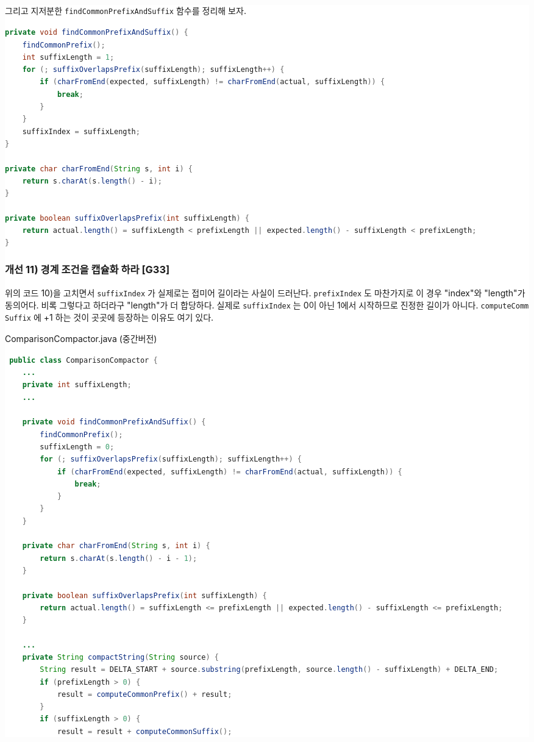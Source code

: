 그리고 지저분한 `findCommonPrefixAndSuffix` 함수를 정리해 보자.

```java
private void findCommonPrefixAndSuffix() {
    findCommonPrefix();
    int suffixLength = 1;
    for (; suffixOverlapsPrefix(suffixLength); suffixLength++) {
        if (charFromEnd(expected, suffixLength) != charFromEnd(actual, suffixLength)) {
            break;
        }
    }
    suffixIndex = suffixLength;
}

private char charFromEnd(String s, int i) {
    return s.charAt(s.length() - i);
}

private boolean suffixOverlapsPrefix(int suffixLength) {
    return actual.length() = suffixLength < prefixLength || expected.length() - suffixLength < prefixLength;
}
```

### 개선 11) 경계 조건을 캡슐화 하라 [G33]
위의 코드 10)을 고치면서 `suffixIndex` 가 실제로는 접미어 길이라는 사실이 드러난다. 
`prefixIndex` 도 마찬가지로 이 경우 "index"와 "length"가 동의어다. 
비록 그렇다고 하더라구 "length"가 더 합당하다. 실제로 `suffixIndex` 는 0이 아닌 1에서 시작하므로 진정한 길이가 아니다.
 `computeCommSuffix` 에 +1 하는 것이 곳곳에 등장하는 이유도 여기 있다.  

ComparisonCompactor.java (중간버전)
```java
 public class ComparisonCompactor {
    ...
    private int suffixLength;
    ...

    private void findCommonPrefixAndSuffix() {
        findCommonPrefix();
        suffixLength = 0;
        for (; suffixOverlapsPrefix(suffixLength); suffixLength++) {
            if (charFromEnd(expected, suffixLength) != charFromEnd(actual, suffixLength)) {
                break;
            }
        }
    }

    private char charFromEnd(String s, int i) {
        return s.charAt(s.length() - i - 1);
    }

    private boolean suffixOverlapsPrefix(int suffixLength) {
        return actual.length() = suffixLength <= prefixLength || expected.length() - suffixLength <= prefixLength;
    }

    ...
    private String compactString(String source) {
        String result = DELTA_START + source.substring(prefixLength, source.length() - suffixLength) + DELTA_END;
        if (prefixLength > 0) {
            result = computeCommonPrefix() + result;
        }
        if (suffixLength > 0) {
            result = result + computeCommonSuffix();
```